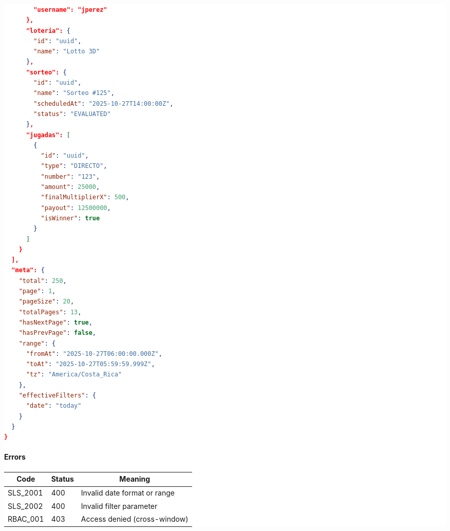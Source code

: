 ```json
        "username": "jperez"
      },
      "loteria": {
        "id": "uuid",
        "name": "Lotto 3D"
      },
      "sorteo": {
        "id": "uuid",
        "name": "Sorteo #125",
        "scheduledAt": "2025-10-27T14:00:00Z",
        "status": "EVALUATED"
      },
      "jugadas": [
        {
          "id": "uuid",
          "type": "DIRECTO",
          "number": "123",
          "amount": 25000,
          "finalMultiplierX": 500,
          "payout": 12500000,
          "isWinner": true
        }
      ]
    }
  ],
  "meta": {
    "total": 250,
    "page": 1,
    "pageSize": 20,
    "totalPages": 13,
    "hasNextPage": true,
    "hasPrevPage": false,
    "range": {
      "fromAt": "2025-10-27T06:00:00.000Z",
      "toAt": "2025-10-27T05:59:59.999Z",
      "tz": "America/Costa_Rica"
    },
    "effectiveFilters": {
      "date": "today"
    }
  }
}
```

#### Errors

| Code | Status | Meaning |
|------|--------|---------|
| SLS_2001 | 400 | Invalid date format or range |
| SLS_2002 | 400 | Invalid filter parameter |
| RBAC_001 | 403 | Access denied (cross-window) |

